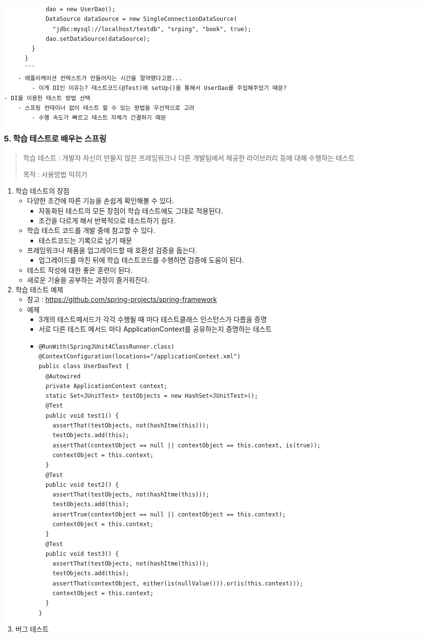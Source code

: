                dao = new UserDao();
                DataSource dataSource = new SingleConnectionDataSource(
                  "jdbc:mysql://localhost/testdb", "srping", "book", true);
                dao.setDataSource(dataSource);
            }
          }
          ```
        - 애플리케이션 컨텍스트가 만들어지는 시간을 절약했다고함... 
            - 이게 DI인 이유는? 테스트코드(@Test)에 setUp()을 통해서 UserDao를 주입해주었기 때문?
    - DI를 이용한 테스트 방법 선택
        - 스프링 컨테이너 없이 테스트 할 수 있는 방법을 우선적으로 고려
            - 수행 속도가 빠르고 테스트 자체가 간결하기 때문

### 5. 학습 테스트로 배우는 스프링
> 학습 테스트 : 개발자 자신이 만들지 않은 프레임워크나 다른 개발팀에서 제공한 라이브러리 등에 대해 수행하는 테스트
>
> 목적 : 사용방법 익히기

1. 학습 테스트의 장점
    - 다양한 조건에 따른 기능을 손쉽게 확인해볼 수 있다.
        - 자동화된 테스트의 모든 장점이 학습 테스트에도 그대로 적용된다.
        - 조건을 다르게 해서 반복적으로 테스트하기 쉽다.
    - 학습 테스트 코드를 개발 중에 참고할 수 있다.
        - 테스트코드는 기록으로 남기 때문
    - 프레임워크나 제품을 업그레이드할 때 호환성 검증을 돕는다.
        - 업그레이드를 마친 뒤에 학습 테스트코드를 수행하면 검증에 도움이 된다. 
    - 테스트 작성에 대한 좋은 훈련이 된다.
    - 새로운 기술을 공부하는 과정이 즐거워진다.
2. 학습 테스트 예제
    - 참고 : https://github.com/spring-projects/spring-framework
    - 예제
        - 3개의 테스트메서드가 각각 수행될 때 마다 테스트클래스 인스턴스가 다름을 증명
        - 서로 다른 테스트 메서드 마다 ApplicationContext를 공유하는지 증명하는 테스트
        - ```           
          @RunWith(SpringJUnit4ClassRunner.class)
          @ContextConfiguration(locations="/applicationContext.xml")
          public class UserDaoTest {
            @Autowired
            private ApplicationContext context;
            static Set<JUnitTest> testObjects = new HashSet<JUnitTest>();
            @Test
            public void test1() {
              assertThat(testObjects, not(hashItme(this)));
              testObjects.add(this);
              assertThat(contextObject == null || contextObject == this.context, is(true));
              contextObject = this.context;
            }
            @Test
            public void test2() {
              assertThat(testObjects, not(hashItme(this)));
              testObjects.add(this);
              assertTrue(contextObject == null || contextObject == this.context);
              contextObject = this.context;
            }
            @Test
            public void test3() {
              assertThat(testObjects, not(hashItme(this)));
              testObjects.add(this);
              assertThat(contextObject, either(is(nullValue())).or(is(this.context)));
              contextObject = this.context;
            }
          }
          ```
3. 버그 테스트